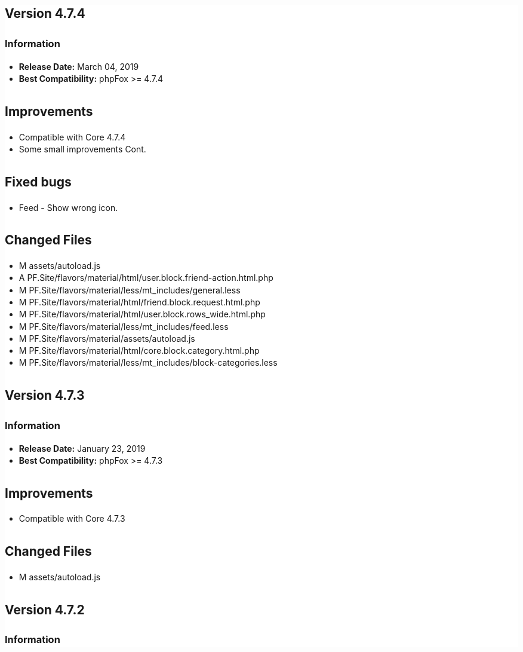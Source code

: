 
## Version 4.7.4

### Information

- **Release Date:** March 04, 2019
- **Best Compatibility:** phpFox >= 4.7.4

## Improvements

- Compatible with Core 4.7.4
- Some small improvements Cont.

## Fixed bugs

- Feed - Show wrong icon.

## Changed Files

- M assets/autoload.js
- A PF.Site/flavors/material/html/user.block.friend-action.html.php
- M PF.Site/flavors/material/less/mt_includes/general.less
- M PF.Site/flavors/material/html/friend.block.request.html.php
- M PF.Site/flavors/material/html/user.block.rows_wide.html.php
- M PF.Site/flavors/material/less/mt_includes/feed.less
- M PF.Site/flavors/material/assets/autoload.js
- M PF.Site/flavors/material/html/core.block.category.html.php
- M PF.Site/flavors/material/less/mt_includes/block-categories.less

## Version 4.7.3

### Information

- **Release Date:** January 23, 2019
- **Best Compatibility:** phpFox >= 4.7.3

## Improvements

- Compatible with Core 4.7.3

## Changed Files

- M assets/autoload.js


## Version 4.7.2

### Information
